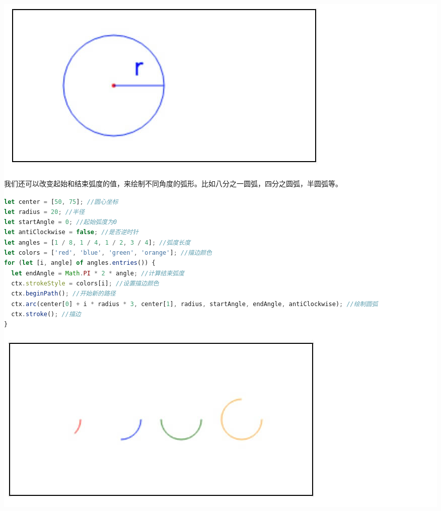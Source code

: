 ![arc](./arc.png)

我们还可以改变起始和结束弧度的值，来绘制不同角度的弧形。比如八分之一圆弧，四分之圆弧，半圆弧等。

```javascript
let center = [50, 75]; //圆心坐标
let radius = 20; //半径
let startAngle = 0; //起始弧度为0
let antiClockwise = false; //是否逆时针
let angles = [1 / 8, 1 / 4, 1 / 2, 3 / 4]; //弧度长度
let colors = ['red', 'blue', 'green', 'orange']; //描边颜色
for (let [i, angle] of angles.entries()) {
  let endAngle = Math.PI * 2 * angle; //计算结束弧度
  ctx.strokeStyle = colors[i]; //设置描边颜色
  ctx.beginPath(); //开始新的路径
  ctx.arc(center[0] + i * radius * 3, center[1], radius, startAngle, endAngle, antiClockwise); //绘制圆弧
  ctx.stroke(); //描边
}
```

![angle](./angle.png)

